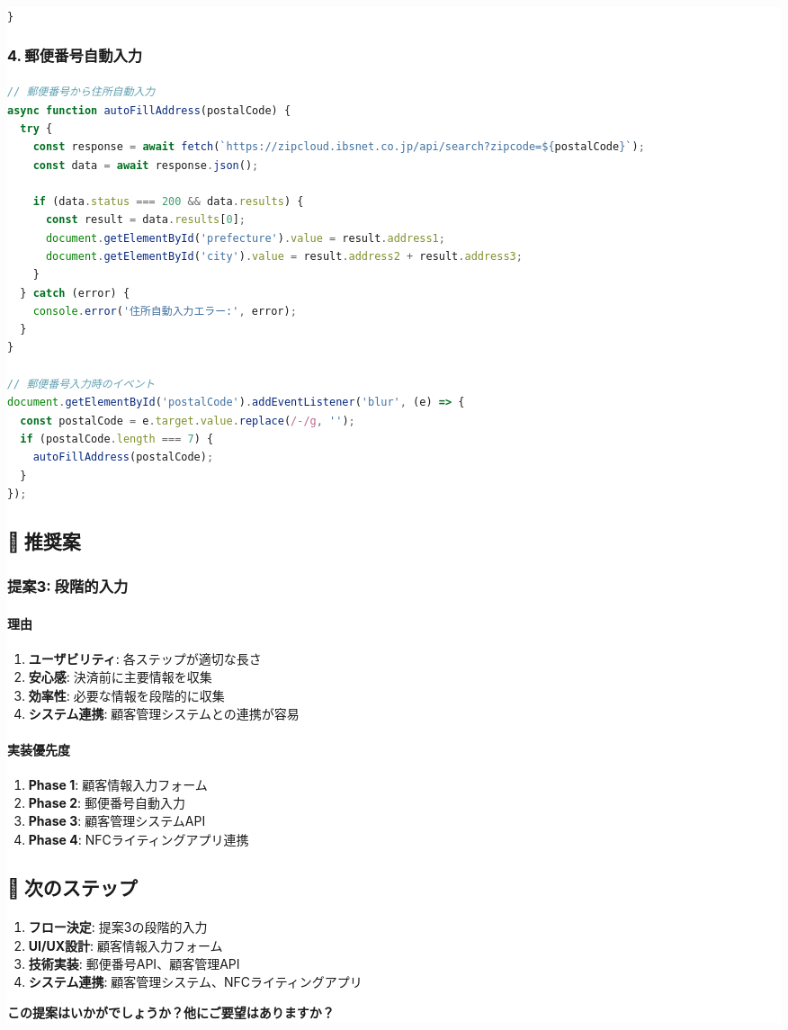 ```typescript
}
```

### **4. 郵便番号自動入力**

```javascript
// 郵便番号から住所自動入力
async function autoFillAddress(postalCode) {
  try {
    const response = await fetch(`https://zipcloud.ibsnet.co.jp/api/search?zipcode=${postalCode}`);
    const data = await response.json();
    
    if (data.status === 200 && data.results) {
      const result = data.results[0];
      document.getElementById('prefecture').value = result.address1;
      document.getElementById('city').value = result.address2 + result.address3;
    }
  } catch (error) {
    console.error('住所自動入力エラー:', error);
  }
}

// 郵便番号入力時のイベント
document.getElementById('postalCode').addEventListener('blur', (e) => {
  const postalCode = e.target.value.replace(/-/g, '');
  if (postalCode.length === 7) {
    autoFillAddress(postalCode);
  }
});
```

## 🎯 **推奨案**

### **提案3: 段階的入力**

#### **理由**
1. **ユーザビリティ**: 各ステップが適切な長さ
2. **安心感**: 決済前に主要情報を収集
3. **効率性**: 必要な情報を段階的に収集
4. **システム連携**: 顧客管理システムとの連携が容易

#### **実装優先度**
1. **Phase 1**: 顧客情報入力フォーム
2. **Phase 2**: 郵便番号自動入力
3. **Phase 3**: 顧客管理システムAPI
4. **Phase 4**: NFCライティングアプリ連携

## 🚀 **次のステップ**

1. **フロー決定**: 提案3の段階的入力
2. **UI/UX設計**: 顧客情報入力フォーム
3. **技術実装**: 郵便番号API、顧客管理API
4. **システム連携**: 顧客管理システム、NFCライティングアプリ

**この提案はいかがでしょうか？他にご要望はありますか？**
